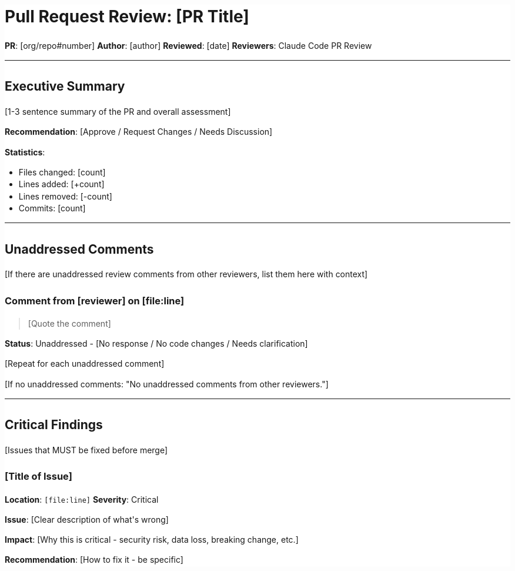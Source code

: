 # Pull Request Review: [PR Title]

**PR**: [org/repo#number]
**Author**: [author]
**Reviewed**: [date]
**Reviewers**: Claude Code PR Review

---

## Executive Summary

[1-3 sentence summary of the PR and overall assessment]

**Recommendation**: [Approve / Request Changes / Needs Discussion]

**Statistics**:
- Files changed: [count]
- Lines added: [+count]
- Lines removed: [-count]
- Commits: [count]

---

## Unaddressed Comments

[If there are unaddressed review comments from other reviewers, list them here with context]

### Comment from [reviewer] on [file:line]
> [Quote the comment]

**Status**: Unaddressed - [No response / No code changes / Needs clarification]

[Repeat for each unaddressed comment]

[If no unaddressed comments: "No unaddressed comments from other reviewers."]

---

## Critical Findings

[Issues that MUST be fixed before merge]

### [Title of Issue]
**Location**: `[file:line]`
**Severity**: Critical

**Issue**:
[Clear description of what's wrong]

**Impact**:
[Why this is critical - security risk, data loss, breaking change, etc.]

**Recommendation**:
[How to fix it - be specific]
